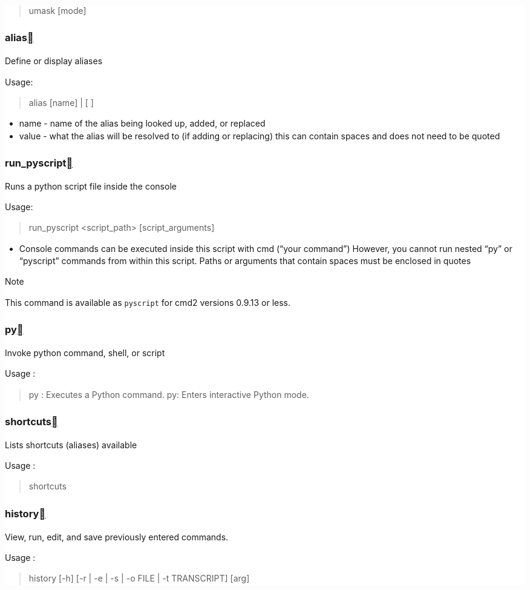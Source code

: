 > umask [mode]

### alias[](https://docs.ceph.com/en/latest/man/8/cephfs-shell/#alias)

Define or display aliases

Usage:

> alias [name] | [<name> <value>]

- name - name of the alias being looked up, added, or replaced
- value - what the alias will be resolved to (if adding or replacing) this can contain spaces and does not need to be quoted

### run_pyscript[](https://docs.ceph.com/en/latest/man/8/cephfs-shell/#run-pyscript)

Runs a python script file inside the console

Usage:

> run_pyscript <script_path> [script_arguments]

- Console commands can be executed inside this script with cmd (“your command”) However, you cannot run nested “py” or “pyscript” commands from within this script. Paths or arguments that contain spaces must be enclosed in quotes

Note

This command is available as `pyscript` for cmd2 versions 0.9.13 or less.

### py[](https://docs.ceph.com/en/latest/man/8/cephfs-shell/#py)

Invoke python command, shell, or script

Usage :

> py <command>: Executes a Python command. py: Enters interactive Python mode.

### shortcuts[](https://docs.ceph.com/en/latest/man/8/cephfs-shell/#shortcuts)

Lists shortcuts (aliases) available

Usage :

> shortcuts

### history[](https://docs.ceph.com/en/latest/man/8/cephfs-shell/#history)

View, run, edit, and save previously entered commands.

Usage :

> history [-h] [-r | -e | -s | -o FILE | -t TRANSCRIPT] [arg]

